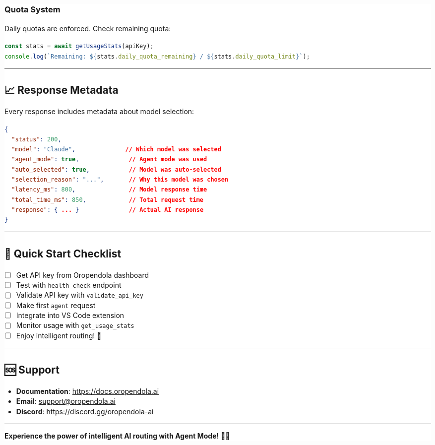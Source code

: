### Quota System
Daily quotas are enforced. Check remaining quota:

```typescript
const stats = await getUsageStats(apiKey);
console.log(`Remaining: ${stats.daily_quota_remaining} / ${stats.daily_quota_limit}`);
```

---

## 📈 Response Metadata

Every response includes metadata about model selection:

```json
{
  "status": 200,
  "model": "Claude",              // Which model was selected
  "agent_mode": true,              // Agent mode was used
  "auto_selected": true,           // Model was auto-selected
  "selection_reason": "...",       // Why this model was chosen
  "latency_ms": 800,               // Model response time
  "total_time_ms": 850,            // Total request time
  "response": { ... }              // Actual AI response
}
```

---

## 🎯 Quick Start Checklist

- [ ] Get API key from Oropendola dashboard
- [ ] Test with `health_check` endpoint
- [ ] Validate API key with `validate_api_key`
- [ ] Make first `agent` request
- [ ] Integrate into VS Code extension
- [ ] Monitor usage with `get_usage_stats`
- [ ] Enjoy intelligent routing! 🚀

---

## 🆘 Support

- **Documentation**: https://docs.oropendola.ai
- **Email**: support@oropendola.ai
- **Discord**: https://discord.gg/oropendola-ai

---

**Experience the power of intelligent AI routing with Agent Mode!** 🤖✨
